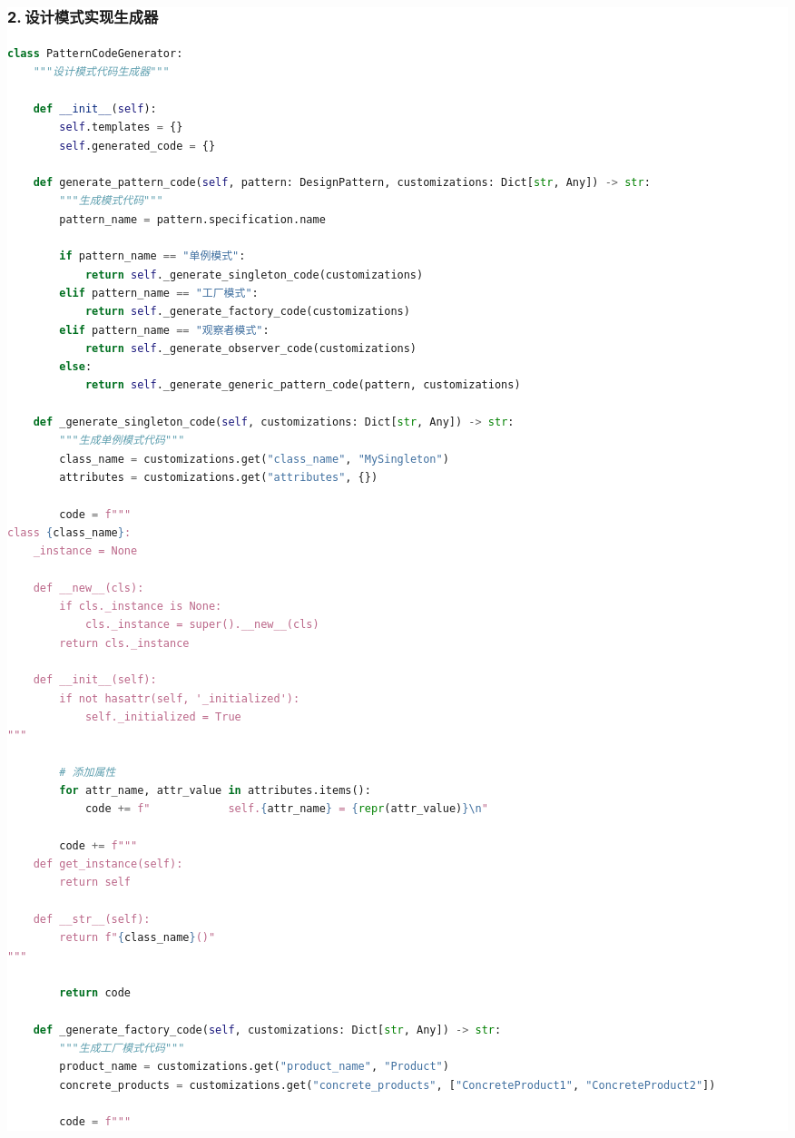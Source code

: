 ### 2. 设计模式实现生成器

```python
class PatternCodeGenerator:
    """设计模式代码生成器"""
    
    def __init__(self):
        self.templates = {}
        self.generated_code = {}
    
    def generate_pattern_code(self, pattern: DesignPattern, customizations: Dict[str, Any]) -> str:
        """生成模式代码"""
        pattern_name = pattern.specification.name
        
        if pattern_name == "单例模式":
            return self._generate_singleton_code(customizations)
        elif pattern_name == "工厂模式":
            return self._generate_factory_code(customizations)
        elif pattern_name == "观察者模式":
            return self._generate_observer_code(customizations)
        else:
            return self._generate_generic_pattern_code(pattern, customizations)
    
    def _generate_singleton_code(self, customizations: Dict[str, Any]) -> str:
        """生成单例模式代码"""
        class_name = customizations.get("class_name", "MySingleton")
        attributes = customizations.get("attributes", {})
        
        code = f"""
class {class_name}:
    _instance = None
    
    def __new__(cls):
        if cls._instance is None:
            cls._instance = super().__new__(cls)
        return cls._instance
    
    def __init__(self):
        if not hasattr(self, '_initialized'):
            self._initialized = True
"""
        
        # 添加属性
        for attr_name, attr_value in attributes.items():
            code += f"            self.{attr_name} = {repr(attr_value)}\n"
        
        code += f"""
    def get_instance(self):
        return self
    
    def __str__(self):
        return f"{class_name}()"
"""
        
        return code
    
    def _generate_factory_code(self, customizations: Dict[str, Any]) -> str:
        """生成工厂模式代码"""
        product_name = customizations.get("product_name", "Product")
        concrete_products = customizations.get("concrete_products", ["ConcreteProduct1", "ConcreteProduct2"])
        
        code = f"""
```